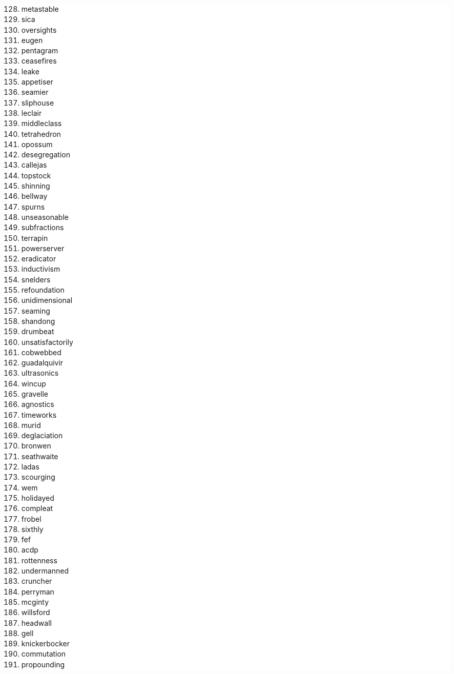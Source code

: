 128. metastable
129. sica
130. oversights
131. eugen
132. pentagram
133. ceasefires
134. leake
135. appetiser
136. seamier
137. sliphouse
138. leclair
139. middleclass
140. tetrahedron
141. opossum
142. desegregation
143. callejas
144. topstock
145. shinning
146. bellway
147. spurns
148. unseasonable
149. subfractions
150. terrapin
151. powerserver
152. eradicator
153. inductivism
154. snelders
155. refoundation
156. unidimensional
157. seaming
158. shandong
159. drumbeat
160. unsatisfactorily
161. cobwebbed
162. guadalquivir
163. ultrasonics
164. wincup
165. gravelle
166. agnostics
167. timeworks
168. murid
169. deglaciation
170. bronwen
171. seathwaite
172. ladas
173. scourging
174. wem
175. holidayed
176. compleat
177. frobel
178. sixthly
179. fef
180. acdp
181. rottenness
182. undermanned
183. cruncher
184. perryman
185. mcginty
186. willsford
187. headwall
188. gell
189. knickerbocker
190. commutation
191. propounding